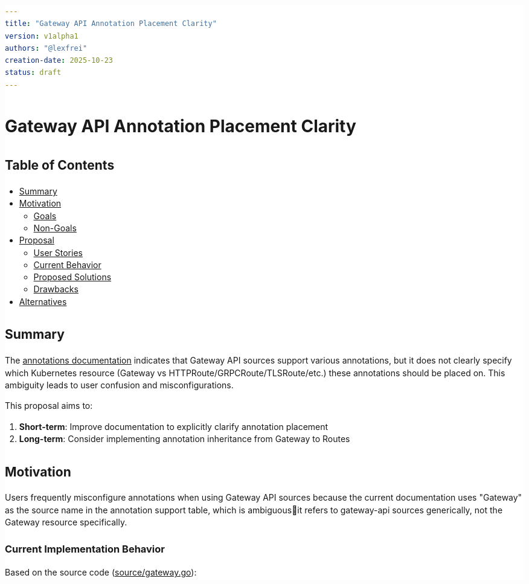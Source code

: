 ```yaml
---
title: "Gateway API Annotation Placement Clarity"
version: v1alpha1
authors: "@lexfrei"
creation-date: 2025-10-23
status: draft
---
```

# Gateway API Annotation Placement Clarity

## Table of Contents


- [Summary](#summary)
- [Motivation](#motivation)
  - [Goals](#goals)
  - [Non-Goals](#non-goals)
- [Proposal](#proposal)
  - [User Stories](#user-stories)
  - [Current Behavior](#current-behavior)
  - [Proposed Solutions](#proposed-solutions)
  - [Drawbacks](#drawbacks)
- [Alternatives](#alternatives)


## Summary

The [annotations documentation](https://kubernetes-sigs.github.io/external-dns/latest/docs/annotations/annotations/)
indicates that Gateway API sources support various annotations, but it does not clearly specify which Kubernetes
resource (Gateway vs HTTPRoute/GRPCRoute/TLSRoute/etc.) these annotations should be placed on. This ambiguity leads
to user confusion and misconfigurations.

This proposal aims to:

1. **Short-term**: Improve documentation to explicitly clarify annotation placement
2. **Long-term**: Consider implementing annotation inheritance from Gateway to Routes

## Motivation

Users frequently misconfigure annotations when using Gateway API sources because the current documentation uses "Gateway" as the source name in the annotation support table, which is ambiguousit refers to gateway-api sources generically, not the Gateway resource specifically.

### Current Implementation Behavior

Based on the source code
([source/gateway.go](https://github.com/kubernetes-sigs/external-dns/blob/master/source/gateway.go)):

